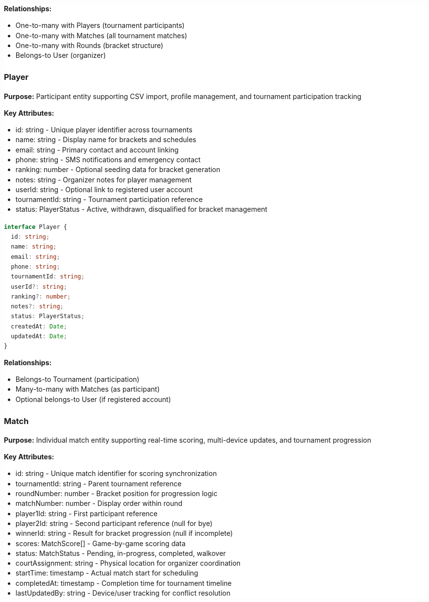 **Relationships:**
- One-to-many with Players (tournament participants)
- One-to-many with Matches (all tournament matches)
- One-to-many with Rounds (bracket structure)
- Belongs-to User (organizer)

### Player

**Purpose:** Participant entity supporting CSV import, profile management, and tournament participation tracking

**Key Attributes:**
- id: string - Unique player identifier across tournaments
- name: string - Display name for brackets and schedules
- email: string - Primary contact and account linking
- phone: string - SMS notifications and emergency contact
- ranking: number - Optional seeding data for bracket generation
- notes: string - Organizer notes for player management
- userId: string - Optional link to registered user account
- tournamentId: string - Tournament participation reference
- status: PlayerStatus - Active, withdrawn, disqualified for bracket management

```typescript
interface Player {
  id: string;
  name: string;
  email: string;
  phone: string;
  tournamentId: string;
  userId?: string;
  ranking?: number;
  notes?: string;
  status: PlayerStatus;
  createdAt: Date;
  updatedAt: Date;
}
```

**Relationships:**
- Belongs-to Tournament (participation)
- Many-to-many with Matches (as participant)
- Optional belongs-to User (if registered account)

### Match

**Purpose:** Individual match entity supporting real-time scoring, multi-device updates, and tournament progression

**Key Attributes:**
- id: string - Unique match identifier for scoring synchronization
- tournamentId: string - Parent tournament reference
- roundNumber: number - Bracket position for progression logic
- matchNumber: number - Display order within round
- player1Id: string - First participant reference
- player2Id: string - Second participant reference (null for bye)
- winnerId: string - Result for bracket progression (null if incomplete)
- scores: MatchScore[] - Game-by-game scoring data
- status: MatchStatus - Pending, in-progress, completed, walkover
- courtAssignment: string - Physical location for organizer coordination
- startTime: timestamp - Actual match start for scheduling
- completedAt: timestamp - Completion time for tournament timeline
- lastUpdatedBy: string - Device/user tracking for conflict resolution
